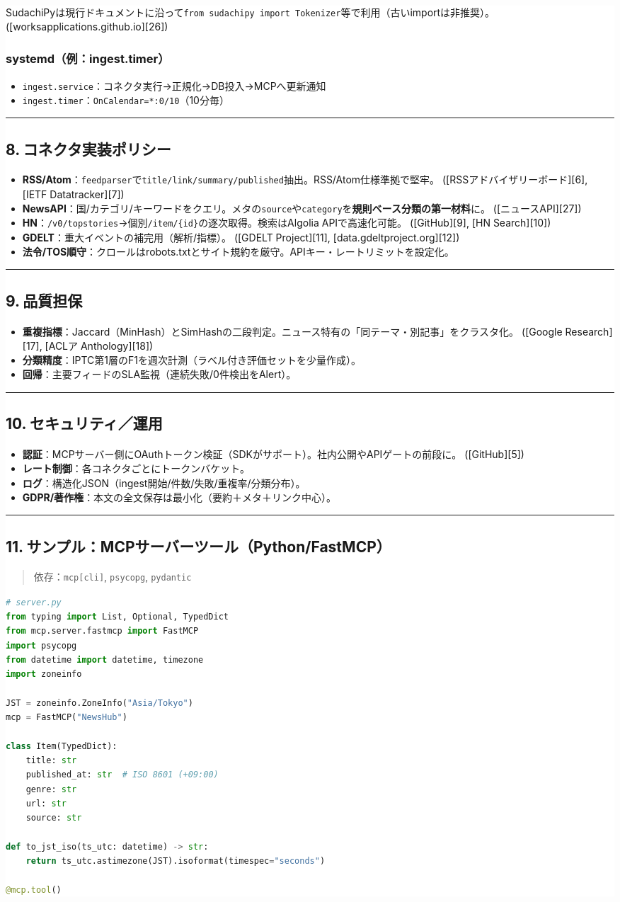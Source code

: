 SudachiPyは現行ドキュメントに沿って`from sudachipy import Tokenizer`等で利用（古いimportは非推奨）。 ([worksapplications.github.io][26])

### systemd（例：ingest.timer）

* `ingest.service`：コネクタ実行→正規化→DB投入→MCPへ更新通知
* `ingest.timer`：`OnCalendar=*:0/10`（10分毎）

---

## 8. コネクタ実装ポリシー

* **RSS/Atom**：`feedparser`で`title/link/summary/published`抽出。RSS/Atom仕様準拠で堅牢。 ([RSSアドバイザリーボード][6], [IETF Datatracker][7])
* **NewsAPI**：国/カテゴリ/キーワードをクエリ。メタの`source`や`category`を**規則ベース分類の第一材料**に。 ([ニュースAPI][27])
* **HN**：`/v0/topstories`→個別`/item/{id}`の逐次取得。検索はAlgolia APIで高速化可能。 ([GitHub][9], [HN Search][10])
* **GDELT**：重大イベントの補完用（解析/指標）。 ([GDELT Project][11], [data.gdeltproject.org][12])
* **法令/TOS順守**：クロールはrobots.txtとサイト規約を厳守。APIキー・レートリミットを設定化。

---

## 9. 品質担保

* **重複指標**：Jaccard（MinHash）とSimHashの二段判定。ニュース特有の「同テーマ・別記事」をクラスタ化。 ([Google Research][17], [ACLア Anthology][18])
* **分類精度**：IPTC第1層のF1を週次計測（ラベル付き評価セットを少量作成）。
* **回帰**：主要フィードのSLA監視（連続失敗/0件検出をAlert）。

---

## 10. セキュリティ／運用

* **認証**：MCPサーバー側にOAuthトークン検証（SDKがサポート）。社内公開やAPIゲートの前段に。 ([GitHub][5])
* **レート制御**：各コネクタごとにトークンバケット。
* **ログ**：構造化JSON（ingest開始/件数/失敗/重複率/分類分布）。
* **GDPR/著作権**：本文の全文保存は最小化（要約＋メタ＋リンク中心）。

---

## 11. サンプル：MCPサーバーツール（Python/FastMCP）

> 依存：`mcp[cli]`, `psycopg`, `pydantic`

```python
# server.py
from typing import List, Optional, TypedDict
from mcp.server.fastmcp import FastMCP
import psycopg
from datetime import datetime, timezone
import zoneinfo

JST = zoneinfo.ZoneInfo("Asia/Tokyo")
mcp = FastMCP("NewsHub")

class Item(TypedDict):
    title: str
    published_at: str  # ISO 8601 (+09:00)
    genre: str
    url: str
    source: str

def to_jst_iso(ts_utc: datetime) -> str:
    return ts_utc.astimezone(JST).isoformat(timespec="seconds")

@mcp.tool()
```